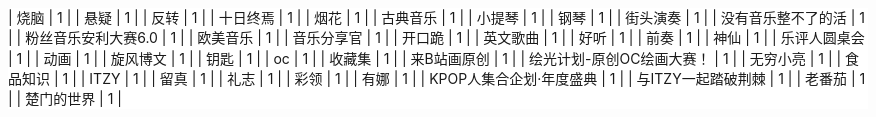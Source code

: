 | 烧脑 | 1 |
| 悬疑 | 1 |
| 反转 | 1 |
| 十日终焉 | 1 |
| 烟花 | 1 |
| 古典音乐 | 1 |
| 小提琴 | 1 |
| 钢琴 | 1 |
| 街头演奏 | 1 |
| 没有音乐整不了的活 | 1 |
| 粉丝音乐安利大赛6.0 | 1 |
| 欧美音乐 | 1 |
| 音乐分享官 | 1 |
| 开口跪 | 1 |
| 英文歌曲 | 1 |
| 好听 | 1 |
| 前奏 | 1 |
| 神仙 | 1 |
| 乐评人圆桌会 | 1 |
| 动画 | 1 |
| 旋风博文 | 1 |
| 钥匙 | 1 |
| oc | 1 |
| 收藏集 | 1 |
| 来B站画原创 | 1 |
| 绘光计划-原创OC绘画大赛！ | 1 |
| 无穷小亮 | 1 |
| 食品知识 | 1 |
| ITZY | 1 |
| 留真 | 1 |
| 礼志 | 1 |
| 彩领 | 1 |
| 有娜 | 1 |
| KPOP人集合企划·年度盛典 | 1 |
| 与ITZY一起踏破荆棘 | 1 |
| 老番茄 | 1 |
| 楚门的世界 | 1 |